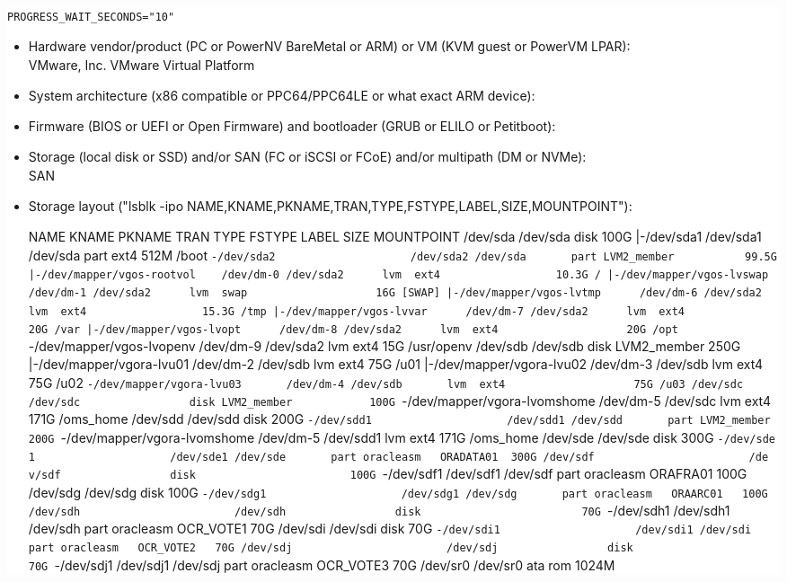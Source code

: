     PROGRESS_WAIT_SECONDS="10"

-   Hardware vendor/product (PC or PowerNV BareMetal or ARM) or VM (KVM
    guest or PowerVM LPAR):  
    VMware, Inc. VMware Virtual Platform

-   System architecture (x86 compatible or PPC64/PPC64LE or what exact
    ARM device):

-   Firmware (BIOS or UEFI or Open Firmware) and bootloader (GRUB or
    ELILO or Petitboot):

-   Storage (local disk or SSD) and/or SAN (FC or iSCSI or FCoE) and/or
    multipath (DM or NVMe):  
    SAN

-   Storage layout ("lsblk -ipo
    NAME,KNAME,PKNAME,TRAN,TYPE,FSTYPE,LABEL,SIZE,MOUNTPOINT"):



    NAME                            KNAME     PKNAME    TRAN TYPE FSTYPE      LABEL      SIZE MOUNTPOINT
    /dev/sda                        /dev/sda                 disk                        100G
    |-/dev/sda1                     /dev/sda1 /dev/sda       part ext4                   512M /boot
    `-/dev/sda2                     /dev/sda2 /dev/sda       part LVM2_member           99.5G
      |-/dev/mapper/vgos-rootvol    /dev/dm-0 /dev/sda2      lvm  ext4                  10.3G /
      |-/dev/mapper/vgos-lvswap     /dev/dm-1 /dev/sda2      lvm  swap                    16G [SWAP]
      |-/dev/mapper/vgos-lvtmp      /dev/dm-6 /dev/sda2      lvm  ext4                  15.3G /tmp
      |-/dev/mapper/vgos-lvvar      /dev/dm-7 /dev/sda2      lvm  ext4                    20G /var
      |-/dev/mapper/vgos-lvopt      /dev/dm-8 /dev/sda2      lvm  ext4                    20G /opt
      `-/dev/mapper/vgos-lvopenv    /dev/dm-9 /dev/sda2      lvm  ext4                    15G /usr/openv
    /dev/sdb                        /dev/sdb                 disk LVM2_member            250G
    |-/dev/mapper/vgora-lvu01       /dev/dm-2 /dev/sdb       lvm  ext4                    75G /u01
    |-/dev/mapper/vgora-lvu02       /dev/dm-3 /dev/sdb       lvm  ext4                    75G /u02
    `-/dev/mapper/vgora-lvu03       /dev/dm-4 /dev/sdb       lvm  ext4                    75G /u03
    /dev/sdc                        /dev/sdc                 disk LVM2_member            100G
    `-/dev/mapper/vgora-lvomshome   /dev/dm-5 /dev/sdc       lvm  ext4                   171G /oms_home
    /dev/sdd                        /dev/sdd                 disk                        200G
    `-/dev/sdd1                     /dev/sdd1 /dev/sdd       part LVM2_member            200G
      `-/dev/mapper/vgora-lvomshome /dev/dm-5 /dev/sdd1      lvm  ext4                   171G /oms_home
    /dev/sde                        /dev/sde                 disk                        300G
    `-/dev/sde1                     /dev/sde1 /dev/sde       part oracleasm   ORADATA01  300G
    /dev/sdf                        /dev/sdf                 disk                        100G
    `-/dev/sdf1                     /dev/sdf1 /dev/sdf       part oracleasm   ORAFRA01   100G
    /dev/sdg                        /dev/sdg                 disk                        100G
    `-/dev/sdg1                     /dev/sdg1 /dev/sdg       part oracleasm   ORAARC01   100G
    /dev/sdh                        /dev/sdh                 disk                         70G
    `-/dev/sdh1                     /dev/sdh1 /dev/sdh       part oracleasm   OCR_VOTE1   70G
    /dev/sdi                        /dev/sdi                 disk                         70G
    `-/dev/sdi1                     /dev/sdi1 /dev/sdi       part oracleasm   OCR_VOTE2   70G
    /dev/sdj                        /dev/sdj                 disk                         70G
    `-/dev/sdj1                     /dev/sdj1 /dev/sdj       part oracleasm   OCR_VOTE3   70G
    /dev/sr0                        /dev/sr0            ata  rom                        1024M
